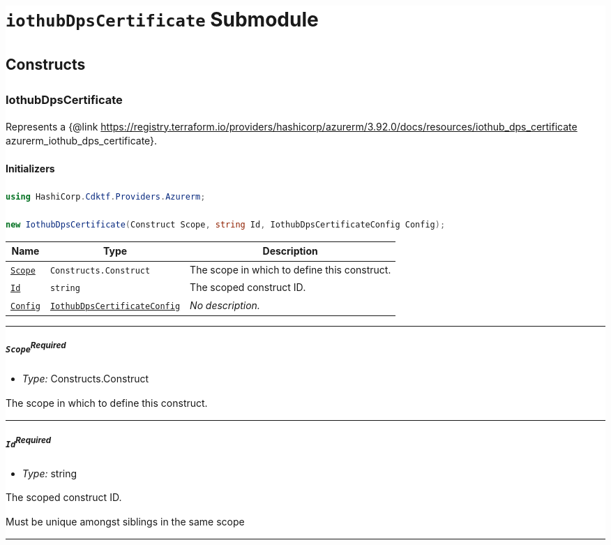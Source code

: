 # `iothubDpsCertificate` Submodule <a name="`iothubDpsCertificate` Submodule" id="@cdktf/provider-azurerm.iothubDpsCertificate"></a>

## Constructs <a name="Constructs" id="Constructs"></a>

### IothubDpsCertificate <a name="IothubDpsCertificate" id="@cdktf/provider-azurerm.iothubDpsCertificate.IothubDpsCertificate"></a>

Represents a {@link https://registry.terraform.io/providers/hashicorp/azurerm/3.92.0/docs/resources/iothub_dps_certificate azurerm_iothub_dps_certificate}.

#### Initializers <a name="Initializers" id="@cdktf/provider-azurerm.iothubDpsCertificate.IothubDpsCertificate.Initializer"></a>

```csharp
using HashiCorp.Cdktf.Providers.Azurerm;

new IothubDpsCertificate(Construct Scope, string Id, IothubDpsCertificateConfig Config);
```

| **Name** | **Type** | **Description** |
| --- | --- | --- |
| <code><a href="#@cdktf/provider-azurerm.iothubDpsCertificate.IothubDpsCertificate.Initializer.parameter.scope">Scope</a></code> | <code>Constructs.Construct</code> | The scope in which to define this construct. |
| <code><a href="#@cdktf/provider-azurerm.iothubDpsCertificate.IothubDpsCertificate.Initializer.parameter.id">Id</a></code> | <code>string</code> | The scoped construct ID. |
| <code><a href="#@cdktf/provider-azurerm.iothubDpsCertificate.IothubDpsCertificate.Initializer.parameter.config">Config</a></code> | <code><a href="#@cdktf/provider-azurerm.iothubDpsCertificate.IothubDpsCertificateConfig">IothubDpsCertificateConfig</a></code> | *No description.* |

---

##### `Scope`<sup>Required</sup> <a name="Scope" id="@cdktf/provider-azurerm.iothubDpsCertificate.IothubDpsCertificate.Initializer.parameter.scope"></a>

- *Type:* Constructs.Construct

The scope in which to define this construct.

---

##### `Id`<sup>Required</sup> <a name="Id" id="@cdktf/provider-azurerm.iothubDpsCertificate.IothubDpsCertificate.Initializer.parameter.id"></a>

- *Type:* string

The scoped construct ID.

Must be unique amongst siblings in the same scope

---
